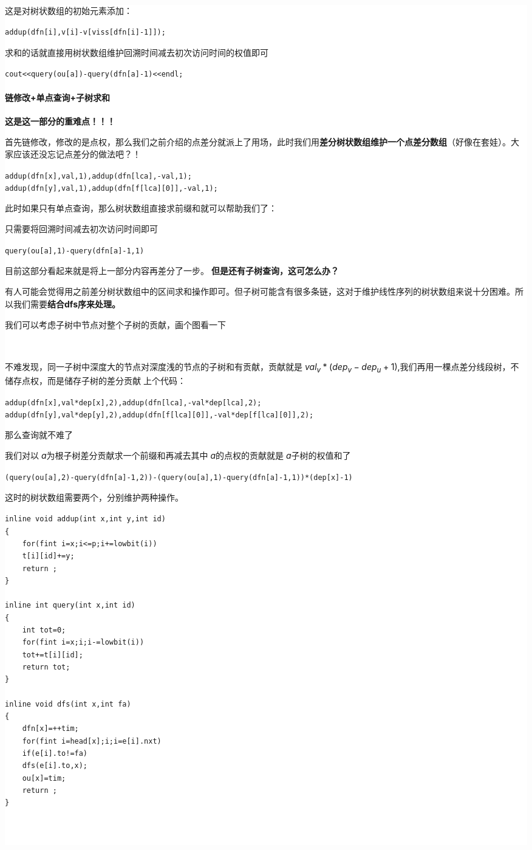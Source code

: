 这是对树状数组的初始元素添加：
<pre><code class="language-cpp">addup(dfn[i],v[i]-v[viss[dfn[i]-1]]);</code></pre>

求和的话就直接用树状数组维护回溯时间减去初次访问时间的权值即可

<pre><code class="language-cpp">cout&lt;&lt;query(ou[a])-query(dfn[a]-1)&lt;&lt;endl;</code></pre>
<h4>链修改+单点查询+子树求和</h4>

<strong>这是这一部分的重难点！！！</strong>

首先链修改，修改的是点权，那么我们之前介绍的点差分就派上了用场，此时我们用<strong>差分树状数组维护一个点差分数组</strong>（好像在套娃）。大家应该还没忘记点差分的做法吧？！
<pre><code class="language-cpp">addup(dfn[x],val,1),addup(dfn[lca],-val,1);
addup(dfn[y],val,1),addup(dfn[f[lca][0]],-val,1);</code></pre>

此时如果只有单点查询，那么树状数组直接求前缀和就可以帮助我们了：

只需要将回溯时间减去初次访问时间即可
<pre><code class="language-cpp">query(ou[a],1)-query(dfn[a]-1,1)</code></pre>
目前这部分看起来就是将上一部分内容再差分了一步。
<strong>但是还有子树查询，这可怎么办？</strong>

有人可能会觉得用之前差分树状数组中的区间求和操作即可。但子树可能含有很多条链，这对于维护线性序列的树状数组来说十分困难。所以我们需要<strong>结合dfs序来处理。</strong>

我们可以考虑子树中节点对整个子树的贡献，画个图看一下

<img src="https://cdn.luogu.com.cn/upload/image_hosting/ir0c1lvy.png" alt="" />

不难发现，同一子树中深度大的节点对深度浅的节点的子树和有贡献，贡献就是 $val_v*(dep_v-dep_u+1)$,我们再用一棵点差分线段树，不储存点权，而是储存子树的差分贡献
上个代码：

<pre><code class="language-cpp">addup(dfn[x],val*dep[x],2),addup(dfn[lca],-val*dep[lca],2);
addup(dfn[y],val*dep[y],2),addup(dfn[f[lca][0]],-val*dep[f[lca][0]],2);</code></pre>

那么查询就不难了

我们对以 $a$为根子树差分贡献求一个前缀和再减去其中 $a$的点权的贡献就是 $a$子树的权值和了
<pre><code class="language-cpp">(query(ou[a],2)-query(dfn[a]-1,2))-(query(ou[a],1)-query(dfn[a]-1,1))*(dep[x]-1)</code></pre>

这时的树状数组需要两个，分别维护两种操作。

<pre><code class="language-cpp">inline void addup(int x,int y,int id)
{
    for(fint i=x;i&lt;=p;i+=lowbit(i))
    t[i][id]+=y;
    return ; 
}

inline int query(int x,int id)
{
    int tot=0;
    for(fint i=x;i;i-=lowbit(i))
    tot+=t[i][id];
    return tot;
}

inline void dfs(int x,int fa)
{
    dfn[x]=++tim;
    for(fint i=head[x];i;i=e[i].nxt)
    if(e[i].to!=fa)
    dfs(e[i].to,x);
    ou[x]=tim;
    return ; 
}
